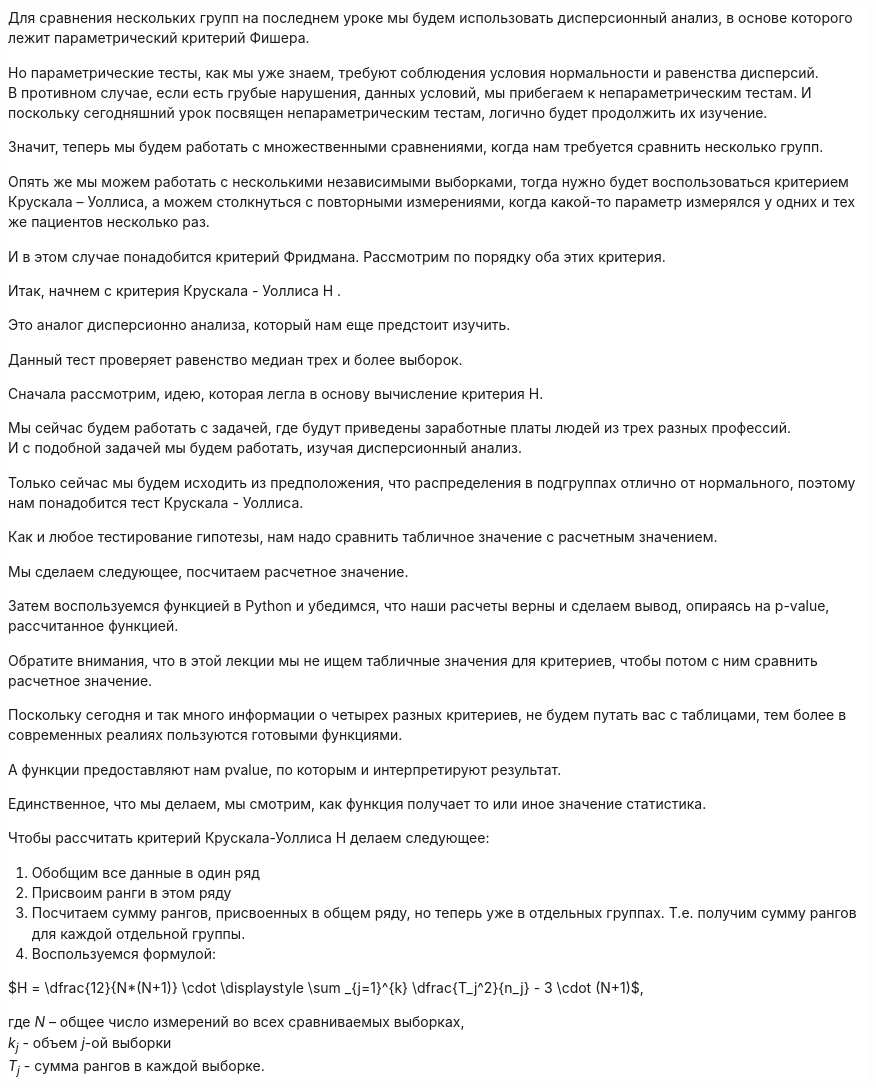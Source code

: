 Для сравнения нескольких групп на последнем уроке мы будем использовать дисперсионный анализ, в основе которого лежит параметрический критерий Фишера. 

Но параметрические тесты, как мы уже знаем, требуют соблюдения условия нормальности  и равенства дисперсий. <br>
В противном случае, если есть грубые нарушения, данных условий,  мы прибегаем к непараметрическим тестам. И поскольку сегодняшний урок посвящен непараметрическим тестам, логично будет продолжить их изучение. 

Значит, теперь мы будем работать с множественными сравнениями, когда нам требуется сравнить несколько групп. 

Опять же мы можем работать с несколькими независимыми выборками, тогда нужно будет воспользоваться критерием Крускала – Уоллиса, а можем столкнуться с повторными измерениями, когда какой-то параметр измерялся у одних и тех же пациентов несколько раз. 

И в этом случае понадобится критерий Фридмана. Рассмотрим по порядку оба этих критерия. 

Итак, начнем с критерия Крускала - Уоллиса H . 

Это аналог дисперсионно анализа, который нам еще предстоит изучить. 

Данный тест проверяет равенство медиан трех и более выборок.

Сначала рассмотрим, идею, которая легла в основу вычисление критерия H.

Мы сейчас будем работать с задачей, где будут приведены заработные платы людей из трех разных профессий. <br>
И с подобной задачей мы будем работать, изучая дисперсионный анализ. 

Только сейчас мы будем  исходить из предположения, что распределения в подгруппах отлично от нормального, поэтому нам понадобится тест Крускала - Уоллиса.

Как и любое тестирование гипотезы, нам надо сравнить табличное значение с расчетным значением. 

Мы сделаем следующее, посчитаем расчетное значение. 

Затем воспользуемся функцией в Python  и убедимся, что наши расчеты верны и сделаем вывод, опираясь на p-value, рассчитанное функцией. 

Обратите внимания, что в этой лекции мы не ищем табличные значения для критериев, чтобы потом с ним сравнить расчетное значение. 

Поскольку сегодня и так много информации о четырех разных критериев, не  будем путать вас с таблицами, тем более в современных реалиях пользуются готовыми функциями. 

А функции предоставляют нам pvalue, по которым и интерпретируют результат. 

Единственное, что мы делаем, мы смотрим, как функция получает то или иное значение статистика.

Чтобы рассчитать критерий Крускала-Уоллиса H делаем следующее:
1. Обобщим все данные в один ряд
2. Присвоим ранги в этом ряду
3. Посчитаем сумму рангов, присвоенных в общем ряду, но теперь уже в отдельных группах. Т.е. получим сумму рангов для каждой отдельной группы.
4. Воспользуемся формулой:

$H = \dfrac{12}{N*(N+1)} \cdot \displaystyle \sum _{j=1}^{k} \dfrac{T_j^2}{n_j} - 3 \cdot (N+1)$,

где $N$ – общее число  измерений во всех сравниваемых выборках,<br>
$k_j$ - объем $j$-ой выборки <br>
$T_j$ - сумма рангов в каждой выборке.<br>
